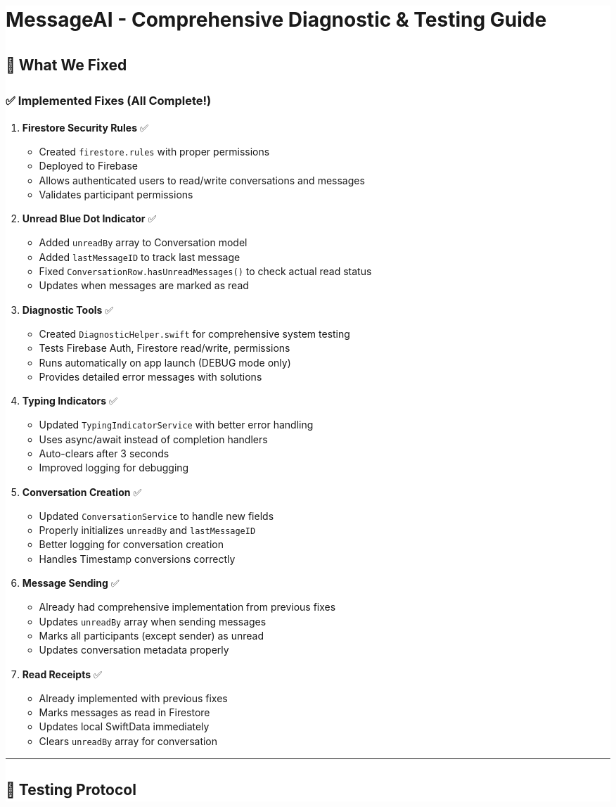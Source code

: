 # MessageAI - Comprehensive Diagnostic & Testing Guide

## 🎉 What We Fixed

### ✅ Implemented Fixes (All Complete!)

1. **Firestore Security Rules** ✅
   - Created `firestore.rules` with proper permissions
   - Deployed to Firebase
   - Allows authenticated users to read/write conversations and messages
   - Validates participant permissions

2. **Unread Blue Dot Indicator** ✅
   - Added `unreadBy` array to Conversation model
   - Added `lastMessageID` to track last message
   - Fixed `ConversationRow.hasUnreadMessages()` to check actual read status
   - Updates when messages are marked as read

3. **Diagnostic Tools** ✅
   - Created `DiagnosticHelper.swift` for comprehensive system testing
   - Tests Firebase Auth, Firestore read/write, permissions
   - Runs automatically on app launch (DEBUG mode only)
   - Provides detailed error messages with solutions

4. **Typing Indicators** ✅
   - Updated `TypingIndicatorService` with better error handling
   - Uses async/await instead of completion handlers
   - Auto-clears after 3 seconds
   - Improved logging for debugging

5. **Conversation Creation** ✅
   - Updated `ConversationService` to handle new fields
   - Properly initializes `unreadBy` and `lastMessageID`
   - Better logging for conversation creation
   - Handles Timestamp conversions correctly

6. **Message Sending** ✅
   - Already had comprehensive implementation from previous fixes
   - Updates `unreadBy` array when sending messages
   - Marks all participants (except sender) as unread
   - Updates conversation metadata properly

7. **Read Receipts** ✅
   - Already implemented with previous fixes
   - Marks messages as read in Firestore
   - Updates local SwiftData immediately
   - Clears `unreadBy` array for conversation

---

## 🧪 Testing Protocol
